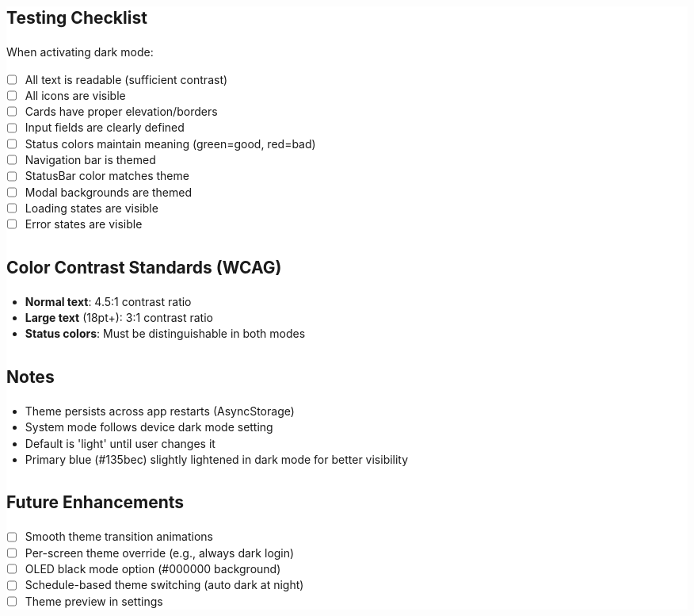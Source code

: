 ## Testing Checklist

When activating dark mode:
- [ ] All text is readable (sufficient contrast)
- [ ] All icons are visible
- [ ] Cards have proper elevation/borders
- [ ] Input fields are clearly defined
- [ ] Status colors maintain meaning (green=good, red=bad)
- [ ] Navigation bar is themed
- [ ] StatusBar color matches theme
- [ ] Modal backgrounds are themed
- [ ] Loading states are visible
- [ ] Error states are visible

## Color Contrast Standards (WCAG)
- **Normal text**: 4.5:1 contrast ratio
- **Large text** (18pt+): 3:1 contrast ratio
- **Status colors**: Must be distinguishable in both modes

## Notes
- Theme persists across app restarts (AsyncStorage)
- System mode follows device dark mode setting
- Default is 'light' until user changes it
- Primary blue (#135bec) slightly lightened in dark mode for better visibility

## Future Enhancements
- [ ] Smooth theme transition animations
- [ ] Per-screen theme override (e.g., always dark login)
- [ ] OLED black mode option (#000000 background)
- [ ] Schedule-based theme switching (auto dark at night)
- [ ] Theme preview in settings

